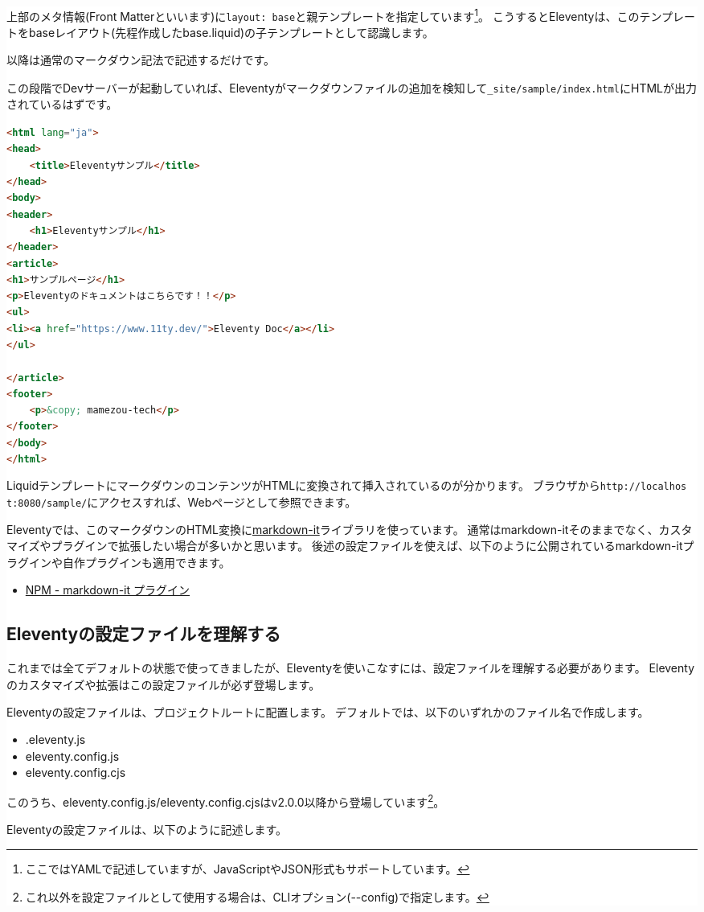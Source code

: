 上部のメタ情報(Front Matterといいます)に`layout: base`と親テンプレートを指定しています[^5]。
こうするとEleventyは、このテンプレートをbaseレイアウト(先程作成したbase.liquid)の子テンプレートとして認識します。

[^5]: ここではYAMLで記述していますが、JavaScriptやJSON形式もサポートしています。

以降は通常のマークダウン記法で記述するだけです。

この段階でDevサーバーが起動していれば、Eleventyがマークダウンファイルの追加を検知して`_site/sample/index.html`にHTMLが出力されているはずです。

```html
<html lang="ja">
<head>
    <title>Eleventyサンプル</title>
</head>
<body>
<header>
    <h1>Eleventyサンプル</h1>
</header>
<article>
<h1>サンプルページ</h1>
<p>Eleventyのドキュメントはこちらです！！</p>
<ul>
<li><a href="https://www.11ty.dev/">Eleventy Doc</a></li>
</ul>

</article>
<footer>
    <p>&copy; mamezou-tech</p>
</footer>
</body>
</html>
```

LiquidテンプレートにマークダウンのコンテンツがHTMLに変換されて挿入されているのが分かります。
ブラウザから`http://localhost:8080/sample/`にアクセスすれば、Webページとして参照できます。

Eleventyでは、このマークダウンのHTML変換に[markdown-it](https://github.com/markdown-it/markdown-it)ライブラリを使っています。
通常はmarkdown-itそのままでなく、カスタマイズやプラグインで拡張したい場合が多いかと思います。
後述の設定ファイルを使えば、以下のように公開されているmarkdown-itプラグインや自作プラグインも適用できます。

- [NPM - markdown-it プラグイン](https://www.npmjs.com/search?q=keywords:markdown-it-plugin)

## Eleventyの設定ファイルを理解する

これまでは全てデフォルトの状態で使ってきましたが、Eleventyを使いこなすには、設定ファイルを理解する必要があります。
Eleventyのカスタマイズや拡張はこの設定ファイルが必ず登場します。

Eleventyの設定ファイルは、プロジェクトルートに配置します。
デフォルトでは、以下のいずれかのファイル名で作成します。

- .eleventy.js
- eleventy.config.js
- eleventy.config.cjs

このうち、eleventy.config.js/eleventy.config.cjsはv2.0.0以降から登場しています[^6]。

[^6]: これ以外を設定ファイルとして使用する場合は、CLIオプション(--config)で指定します。

Eleventyの設定ファイルは、以下のように記述します。


[^1]: 本サイトは2.0のCanaryバージョンから使っていたため、大きな変更なくv2.0にバージョンアップできました。
[^2]: Astroは本サイトの[ブログ記事](/blogs/2022/09/07/build-doc-site-with-astro/)でも紹介していますのでご参考ください。個人的にはAstroはTypeScriptをファーストクラスサポートしているのが魅力です。
[^3]: Eleventy組み込み変数の詳細は[公式ドキュメント](https://www.11ty.dev/docs/data-eleventy-supplied/)を参照してください。
[^4]: `_includes`というディレクトリ名は設定により変更可能です。詳細は[公式ドキュメント](https://www.11ty.dev/docs/config/#directory-for-includes)を参照してください。